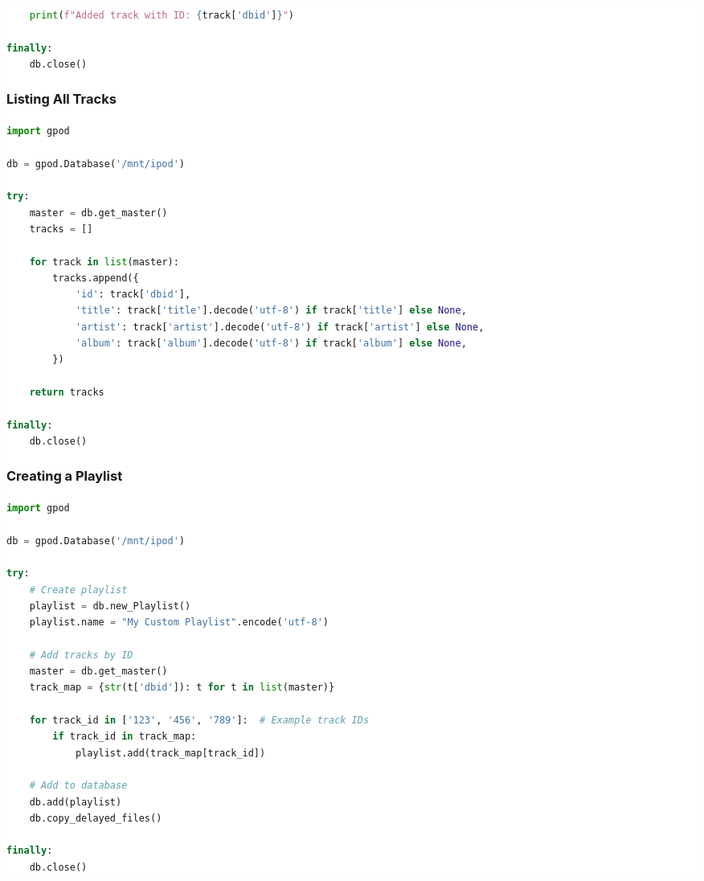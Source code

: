 ```python
    print(f"Added track with ID: {track['dbid']}")
    
finally:
    db.close()
```

### Listing All Tracks
```python
import gpod

db = gpod.Database('/mnt/ipod')

try:
    master = db.get_master()
    tracks = []
    
    for track in list(master):
        tracks.append({
            'id': track['dbid'],
            'title': track['title'].decode('utf-8') if track['title'] else None,
            'artist': track['artist'].decode('utf-8') if track['artist'] else None,
            'album': track['album'].decode('utf-8') if track['album'] else None,
        })
    
    return tracks
    
finally:
    db.close()
```

### Creating a Playlist
```python
import gpod

db = gpod.Database('/mnt/ipod')

try:
    # Create playlist
    playlist = db.new_Playlist()
    playlist.name = "My Custom Playlist".encode('utf-8')
    
    # Add tracks by ID
    master = db.get_master()
    track_map = {str(t['dbid']): t for t in list(master)}
    
    for track_id in ['123', '456', '789']:  # Example track IDs
        if track_id in track_map:
            playlist.add(track_map[track_id])
    
    # Add to database
    db.add(playlist)
    db.copy_delayed_files()
    
finally:
    db.close()
```
